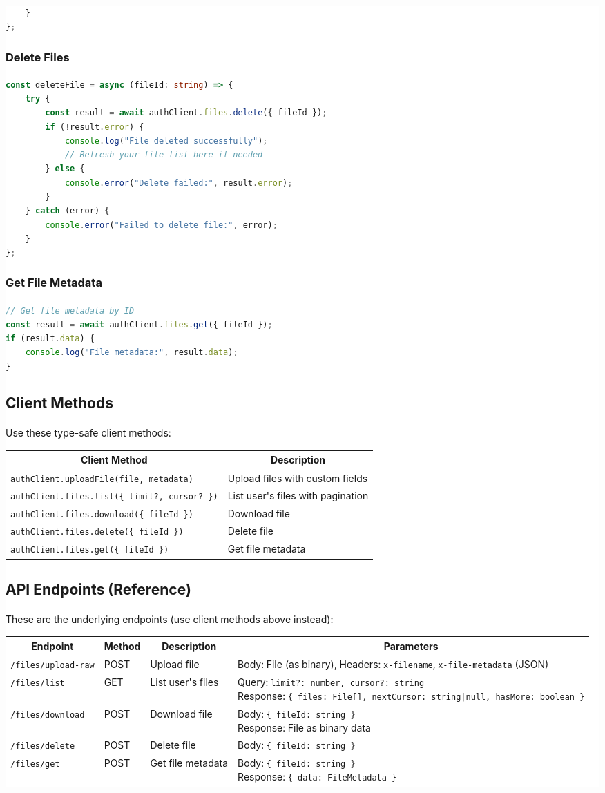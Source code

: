 ```typescript
    }
};
```

### Delete Files

```typescript
const deleteFile = async (fileId: string) => {
    try {
        const result = await authClient.files.delete({ fileId });
        if (!result.error) {
            console.log("File deleted successfully");
            // Refresh your file list here if needed
        } else {
            console.error("Delete failed:", result.error);
        }
    } catch (error) {
        console.error("Failed to delete file:", error);
    }
};
```

### Get File Metadata

```typescript
// Get file metadata by ID
const result = await authClient.files.get({ fileId });
if (result.data) {
    console.log("File metadata:", result.data);
}
```

## Client Methods

Use these type-safe client methods:

| Client Method                                | Description                       |
| -------------------------------------------- | --------------------------------- |
| `authClient.uploadFile(file, metadata)`      | Upload files with custom fields   |
| `authClient.files.list({ limit?, cursor? })` | List user's files with pagination |
| `authClient.files.download({ fileId })`      | Download file                     |
| `authClient.files.delete({ fileId })`        | Delete file                       |
| `authClient.files.get({ fileId })`           | Get file metadata                 |

## API Endpoints (Reference)

These are the underlying endpoints (use client methods above instead):

| Endpoint            | Method | Description       | Parameters                                                                                                               |
| ------------------- | ------ | ----------------- | ------------------------------------------------------------------------------------------------------------------------ |
| `/files/upload-raw` | POST   | Upload file       | Body: File (as binary), Headers: `x-filename`, `x-file-metadata` (JSON)                                                  |
| `/files/list`       | GET    | List user's files | Query: `limit?: number, cursor?: string` <br/> Response: `{ files: File[], nextCursor: string\|null, hasMore: boolean }` |
| `/files/download`   | POST   | Download file     | Body: `{ fileId: string }` <br/> Response: File as binary data                                                           |
| `/files/delete`     | POST   | Delete file       | Body: `{ fileId: string }`                                                                                               |
| `/files/get`        | POST   | Get file metadata | Body: `{ fileId: string }` <br/> Response: `{ data: FileMetadata }`                                                      |
